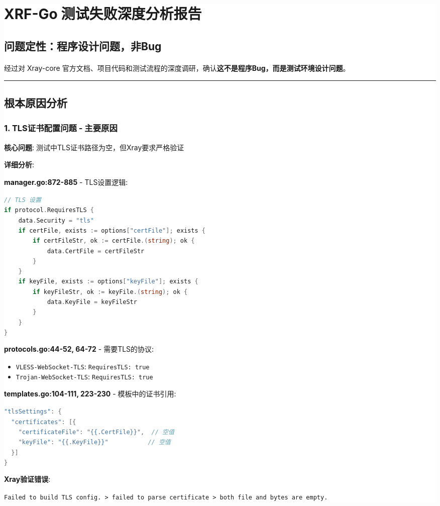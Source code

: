 # XRF-Go 测试失败深度分析报告

## 问题定性：程序设计问题，非Bug

经过对 Xray-core 官方文档、项目代码和测试流程的深度调研，确认**这不是程序Bug，而是测试环境设计问题**。

---

## 根本原因分析

### 1. TLS证书配置问题 - 主要原因

**核心问题**: 测试中TLS证书路径为空，但Xray要求严格验证

**详细分析**:

**manager.go:872-885** - TLS设置逻辑:
```go
// TLS 设置
if protocol.RequiresTLS {
    data.Security = "tls"
    if certFile, exists := options["certFile"]; exists {
        if certFileStr, ok := certFile.(string); ok {
            data.CertFile = certFileStr
        }
    }
    if keyFile, exists := options["keyFile"]; exists {
        if keyFileStr, ok := keyFile.(string); ok {
            data.KeyFile = keyFileStr
        }
    }
}
```

**protocols.go:44-52, 64-72** - 需要TLS的协议:
- `VLESS-WebSocket-TLS`: `RequiresTLS: true`
- `Trojan-WebSocket-TLS`: `RequiresTLS: true`

**templates.go:104-111, 223-230** - 模板中的证书引用:
```go
"tlsSettings": {
  "certificates": [{
    "certificateFile": "{{.CertFile}}",  // 空值
    "keyFile": "{{.KeyFile}}"           // 空值
  }]
}
```

**Xray验证错误**:
```
Failed to build TLS config. > failed to parse certificate > both file and bytes are empty.
```

